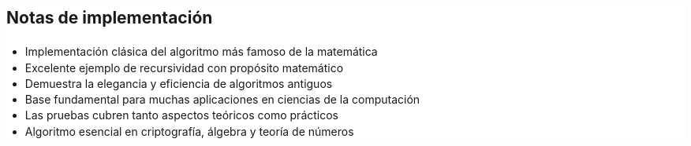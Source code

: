 ## Notas de implementación

- Implementación clásica del algoritmo más famoso de la matemática
- Excelente ejemplo de recursividad con propósito matemático
- Demuestra la elegancia y eficiencia de algoritmos antiguos
- Base fundamental para muchas aplicaciones en ciencias de la computación
- Las pruebas cubren tanto aspectos teóricos como prácticos
- Algoritmo esencial en criptografía, álgebra y teoría de números
